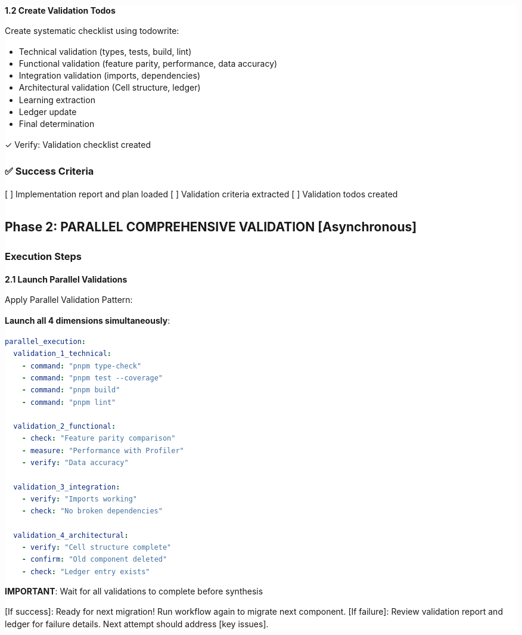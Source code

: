 **1.2 Create Validation Todos**

Create systematic checklist using todowrite:
- Technical validation (types, tests, build, lint)
- Functional validation (feature parity, performance, data accuracy)
- Integration validation (imports, dependencies)
- Architectural validation (Cell structure, ledger)
- Learning extraction
- Ledger update
- Final determination

✓ Verify: Validation checklist created

### ✅ Success Criteria
[ ] Implementation report and plan loaded
[ ] Validation criteria extracted
[ ] Validation todos created

## Phase 2: PARALLEL COMPREHENSIVE VALIDATION [Asynchronous]

### Execution Steps

**2.1 Launch Parallel Validations**

Apply Parallel Validation Pattern:

**Launch all 4 dimensions simultaneously**:

```yaml
parallel_execution:
  validation_1_technical:
    - command: "pnpm type-check"
    - command: "pnpm test --coverage"
    - command: "pnpm build"
    - command: "pnpm lint"
    
  validation_2_functional:
    - check: "Feature parity comparison"
    - measure: "Performance with Profiler"
    - verify: "Data accuracy"
    
  validation_3_integration:
    - verify: "Imports working"
    - check: "No broken dependencies"
    
  validation_4_architectural:
    - verify: "Cell structure complete"
    - confirm: "Old component deleted"
    - check: "Ledger entry exists"
```

**IMPORTANT**: Wait for all validations to complete before synthesis


[If success]: Ready for next migration! Run workflow again to migrate next component.
[If failure]: Review validation report and ledger for failure details. Next attempt should address [key issues].